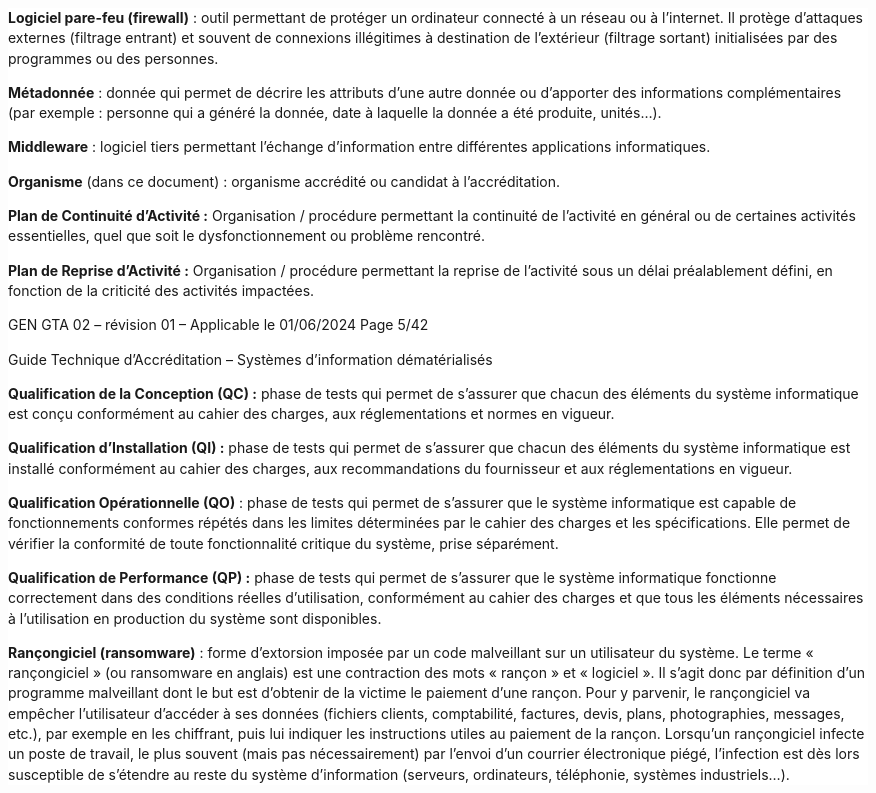 **Logiciel pare-feu (firewall)** : outil permettant de protéger un ordinateur connecté à un réseau ou à
l’internet. Il protège d’attaques externes (filtrage entrant) et souvent de connexions illégitimes à
destination de l’extérieur (filtrage sortant) initialisées par des programmes ou des personnes.

**Métadonnée** : donnée qui permet de décrire les attributs d’une autre donnée ou d’apporter des
informations complémentaires (par exemple : personne qui a généré la donnée, date à laquelle la
donnée a été produite, unités…).

**Middleware** : logiciel tiers permettant l’échange d’information entre différentes applications
informatiques.

**Organisme** (dans ce document) : organisme accrédité ou candidat à l’accréditation.

**Plan de Continuité d’Activité :** Organisation / procédure permettant la continuité de l’activité en
général ou de certaines activités essentielles, quel que soit le dysfonctionnement ou problème
rencontré.

**Plan de Reprise d’Activité :** Organisation / procédure permettant la reprise de l’activité sous un délai
préalablement défini, en fonction de la criticité des activités impactées.

GEN GTA 02 – révision 01 – Applicable le 01/06/2024 Page 5/42

Guide Technique d’Accréditation – Systèmes d’information dématérialisés

**Qualification de la Conception (QC) :** phase de tests qui permet de s’assurer que chacun des
éléments du système informatique est conçu conformément au cahier des charges, aux
réglementations et normes en vigueur.


**Qualification d’Installation (QI) :** phase de tests qui permet de s’assurer que chacun des éléments
du système informatique est installé conformément au cahier des charges, aux recommandations du
fournisseur et aux réglementations en vigueur.

**Qualification Opérationnelle (QO)** : phase de tests qui permet de s’assurer que le système
informatique est capable de fonctionnements conformes répétés dans les limites déterminées par le
cahier des charges et les spécifications. Elle permet de vérifier la conformité de toute fonctionnalité
critique du système, prise séparément.

**Qualification de Performance (QP) :** phase de tests qui permet de s’assurer que le système
informatique fonctionne correctement dans des conditions réelles d’utilisation, conformément au
cahier des charges et que tous les éléments nécessaires à l’utilisation en production du système sont
disponibles.

**Rançongiciel (ransomware)** : forme d’extorsion imposée par un code malveillant sur un utilisateur
du système. Le terme « rançongiciel » (ou ransomware en anglais) est une contraction des mots «
rançon » et « logiciel ». Il s’agit donc par définition d’un programme malveillant dont le but est d’obtenir
de la victime le paiement d’une rançon. Pour y parvenir, le rançongiciel va empêcher l’utilisateur
d’accéder à ses données (fichiers clients, comptabilité, factures, devis, plans, photographies,
messages, etc.), par exemple en les chiffrant, puis lui indiquer les instructions utiles au paiement de
la rançon. Lorsqu’un rançongiciel infecte un poste de travail, le plus souvent (mais pas
nécessairement) par l’envoi d’un courrier électronique piégé, l’infection est dès lors susceptible de
s’étendre au reste du système d’information (serveurs, ordinateurs, téléphonie, systèmes
industriels…).
